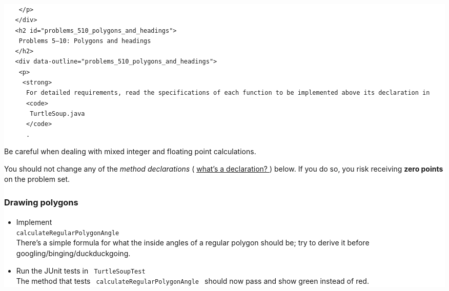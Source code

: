         </p>
       </div>
       <h2 id="problems_510_polygons_and_headings">
        Problems 5—10: Polygons and headings
       </h2>
       <div data-outline="problems_510_polygons_and_headings">
        <p>
         <strong>
          For detailed requirements, read the specifications of each function to be implemented above its declaration in
          <code>
           TurtleSoup.java
          </code>
          .
Be careful when dealing with mixed integer and floating point calculations.
         </strong>
        </p>
        <p>
         You should not change any of the
         <em>
          method declarations
         </em>
         (
         <a href="//docs.oracle.com/javase/tutorial/java/javaOO/methods.html">
          what’s a declaration?
         </a>
         ) below.
If you do so, you risk receiving
         <strong>
          zero points
         </strong>
         on the problem set.
        </p>
        <h3 id="drawing_polygons">
         Drawing polygons
        </h3>
        <div data-outline="drawing_polygons">
         <ul>
          <li>
           <p>
            Implement
            <code>
             calculateRegularPolygonAngle
            </code>
            <br>
             There’s a simple formula for what the inside angles of a regular polygon should be; try to derive it before googling/binging/duckduckgoing.
            </br>
           </p>
          </li>
          <li>
           <p>
            Run the JUnit tests in
            <code>
             TurtleSoupTest
            </code>
            <br>
             The method that tests
             <code>
              calculateRegularPolygonAngle
             </code>
             should now pass and show green instead of red.
            </br>
           </p>